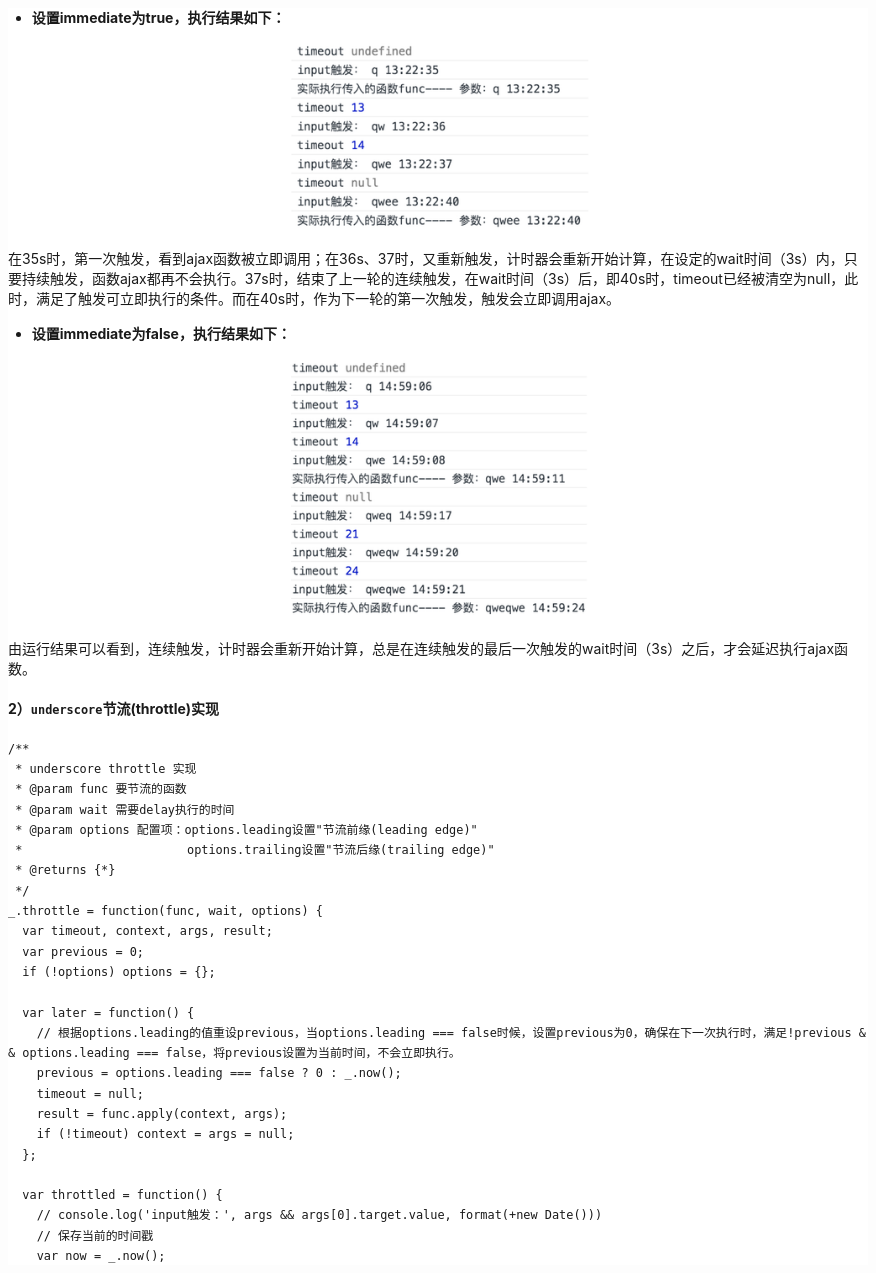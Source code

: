 
- **设置immediate为true，执行结果如下：**

![image](https://raw.githubusercontent.com/hu0950/material-management/master/debounce/result1.png)

在35s时，第一次触发，看到ajax函数被立即调用；在36s、37时，又重新触发，计时器会重新开始计算，在设定的wait时间（3s）内，只要持续触发，函数ajax都再不会执行。37s时，结束了上一轮的连续触发，在wait时间（3s）后，即40s时，timeout已经被清空为null，此时，满足了触发可立即执行的条件。而在40s时，作为下一轮的第一次触发，触发会立即调用ajax。

- **设置immediate为false，执行结果如下：**

![image](https://raw.githubusercontent.com/hu0950/material-management/master/debounce/result2.png)

由运行结果可以看到，连续触发，计时器会重新开始计算，总是在连续触发的最后一次触发的wait时间（3s）之后，才会延迟执行ajax函数。

#### 2）`underscore`节流(throttle)实现
```
/**
 * underscore throttle 实现
 * @param func 要节流的函数
 * @param wait 需要delay执行的时间
 * @param options 配置项：options.leading设置"节流前缘(leading edge)"
 *                       options.trailing设置"节流后缘(trailing edge)"
 * @returns {*}
 */
_.throttle = function(func, wait, options) {
  var timeout, context, args, result;
  var previous = 0;
  if (!options) options = {};

  var later = function() {
    // 根据options.leading的值重设previous，当options.leading === false时候，设置previous为0，确保在下一次执行时，满足!previous && options.leading === false，将previous设置为当前时间，不会立即执行。
    previous = options.leading === false ? 0 : _.now();
    timeout = null;
    result = func.apply(context, args);
    if (!timeout) context = args = null;
  };

  var throttled = function() {
    // console.log('input触发：', args && args[0].target.value, format(+new Date()))
    // 保存当前的时间戳
    var now = _.now();

```